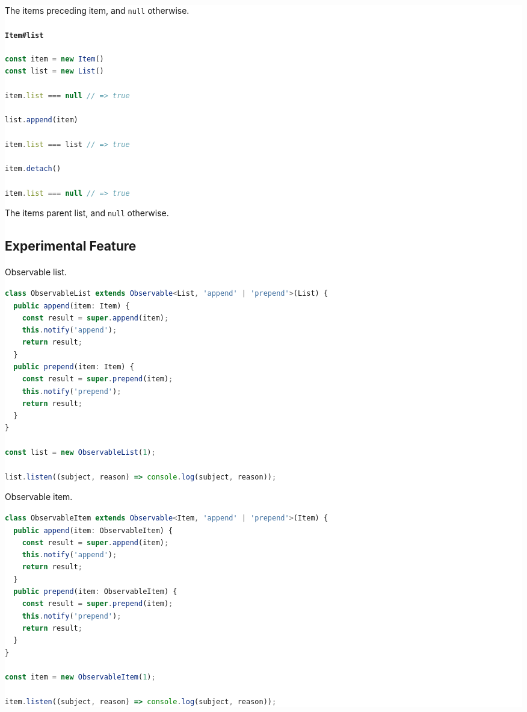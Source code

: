 The items preceding item, and `null` otherwise.

#### `Item#list`

```ts
const item = new Item()
const list = new List()

item.list === null // => true

list.append(item)

item.list === list // => true

item.detach()

item.list === null // => true
```

The items parent list, and `null` otherwise.

## Experimental Feature

Observable list.

```ts
class ObservableList extends Observable<List, 'append' | 'prepend'>(List) {
  public append(item: Item) {
    const result = super.append(item);
    this.notify('append');
    return result;
  }
  public prepend(item: Item) {
    const result = super.prepend(item);
    this.notify('prepend');
    return result;
  }
}

const list = new ObservableList(1);

list.listen((subject, reason) => console.log(subject, reason));
```

Observable item.

```ts
class ObservableItem extends Observable<Item, 'append' | 'prepend'>(Item) {
  public append(item: ObservableItem) {
    const result = super.append(item);
    this.notify('append');
    return result;
  }
  public prepend(item: ObservableItem) {
    const result = super.prepend(item);
    this.notify('prepend');
    return result;
  }
}

const item = new ObservableItem(1);

item.listen((subject, reason) => console.log(subject, reason));
```
